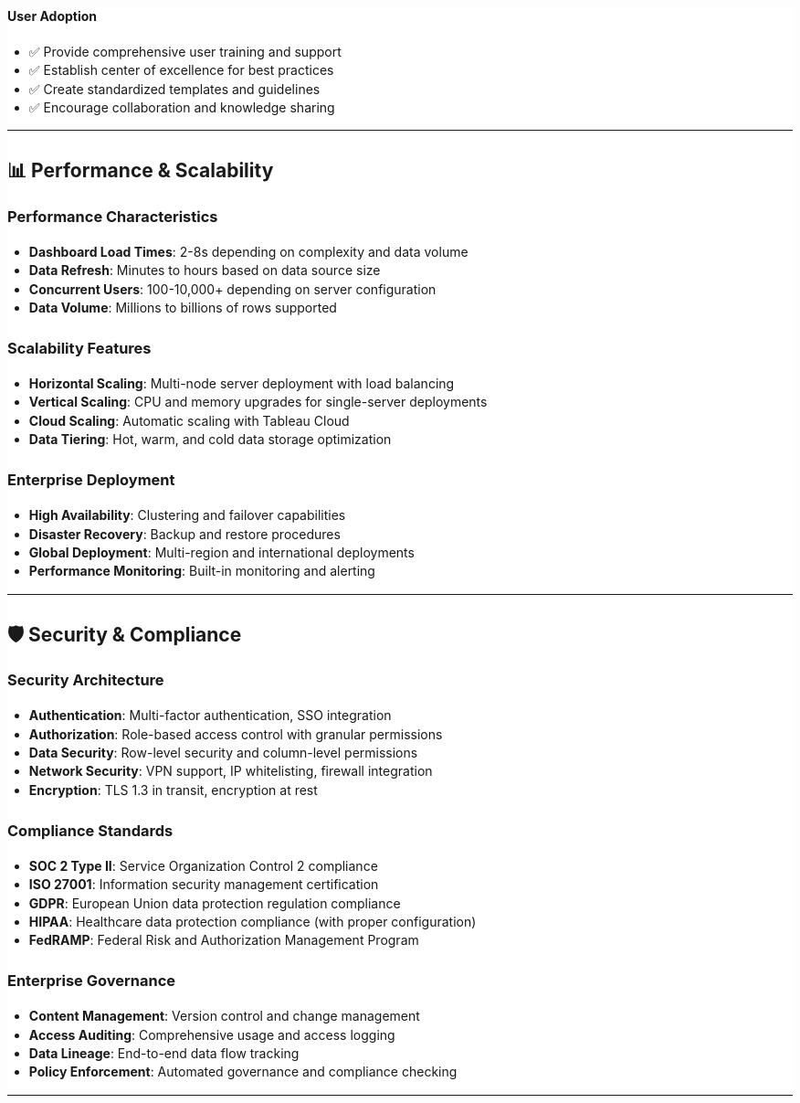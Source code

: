 #### User Adoption
- ✅ Provide comprehensive user training and support
- ✅ Establish center of excellence for best practices
- ✅ Create standardized templates and guidelines
- ✅ Encourage collaboration and knowledge sharing

---

## 📊 Performance & Scalability

### Performance Characteristics
- **Dashboard Load Times**: 2-8s depending on complexity and data volume
- **Data Refresh**: Minutes to hours based on data source size
- **Concurrent Users**: 100-10,000+ depending on server configuration
- **Data Volume**: Millions to billions of rows supported

### Scalability Features
- **Horizontal Scaling**: Multi-node server deployment with load balancing
- **Vertical Scaling**: CPU and memory upgrades for single-server deployments
- **Cloud Scaling**: Automatic scaling with Tableau Cloud
- **Data Tiering**: Hot, warm, and cold data storage optimization

### Enterprise Deployment
- **High Availability**: Clustering and failover capabilities
- **Disaster Recovery**: Backup and restore procedures
- **Global Deployment**: Multi-region and international deployments
- **Performance Monitoring**: Built-in monitoring and alerting

---

## 🛡️ Security & Compliance

### Security Architecture
- **Authentication**: Multi-factor authentication, SSO integration
- **Authorization**: Role-based access control with granular permissions
- **Data Security**: Row-level security and column-level permissions
- **Network Security**: VPN support, IP whitelisting, firewall integration
- **Encryption**: TLS 1.3 in transit, encryption at rest

### Compliance Standards
- **SOC 2 Type II**: Service Organization Control 2 compliance
- **ISO 27001**: Information security management certification
- **GDPR**: European Union data protection regulation compliance
- **HIPAA**: Healthcare data protection compliance (with proper configuration)
- **FedRAMP**: Federal Risk and Authorization Management Program

### Enterprise Governance
- **Content Management**: Version control and change management
- **Access Auditing**: Comprehensive usage and access logging
- **Data Lineage**: End-to-end data flow tracking
- **Policy Enforcement**: Automated governance and compliance checking

---
